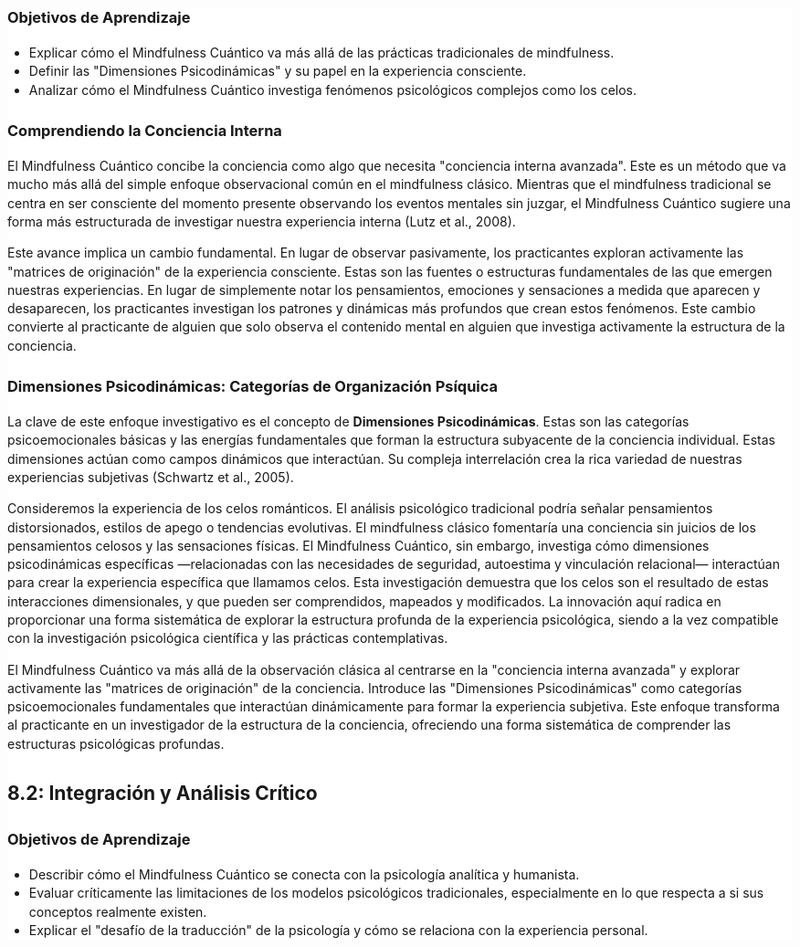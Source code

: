 ### **Objetivos de Aprendizaje**
- Explicar cómo el Mindfulness Cuántico va más allá de las prácticas tradicionales de mindfulness.
- Definir las "Dimensiones Psicodinámicas" y su papel en la experiencia consciente.
- Analizar cómo el Mindfulness Cuántico investiga fenómenos psicológicos complejos como los celos.

### **Comprendiendo la Conciencia Interna**

El Mindfulness Cuántico concibe la conciencia como algo que necesita "conciencia interna avanzada". Este es un método que va mucho más allá del simple enfoque observacional común en el mindfulness clásico. Mientras que el mindfulness tradicional se centra en ser consciente del momento presente observando los eventos mentales sin juzgar, el Mindfulness Cuántico sugiere una forma más estructurada de investigar nuestra experiencia interna (Lutz et al., 2008).

Este avance implica un cambio fundamental. En lugar de observar pasivamente, los practicantes exploran activamente las "matrices de originación" de la experiencia consciente. Estas son las fuentes o estructuras fundamentales de las que emergen nuestras experiencias. En lugar de simplemente notar los pensamientos, emociones y sensaciones a medida que aparecen y desaparecen, los practicantes investigan los patrones y dinámicas más profundos que crean estos fenómenos. Este cambio convierte al practicante de alguien que solo observa el contenido mental en alguien que investiga activamente la estructura de la conciencia.

### **Dimensiones Psicodinámicas: Categorías de Organización Psíquica**

La clave de este enfoque investigativo es el concepto de **Dimensiones Psicodinámicas**. Estas son las categorías psicoemocionales básicas y las energías fundamentales que forman la estructura subyacente de la conciencia individual. Estas dimensiones actúan como campos dinámicos que interactúan. Su compleja interrelación crea la rica variedad de nuestras experiencias subjetivas (Schwartz et al., 2005).

Consideremos la experiencia de los celos románticos. El análisis psicológico tradicional podría señalar pensamientos distorsionados, estilos de apego o tendencias evolutivas. El mindfulness clásico fomentaría una conciencia sin juicios de los pensamientos celosos y las sensaciones físicas. El Mindfulness Cuántico, sin embargo, investiga cómo dimensiones psicodinámicas específicas —relacionadas con las necesidades de seguridad, autoestima y vinculación relacional— interactúan para crear la experiencia específica que llamamos celos. Esta investigación demuestra que los celos son el resultado de estas interacciones dimensionales, y que pueden ser comprendidos, mapeados y modificados. La innovación aquí radica en proporcionar una forma sistemática de explorar la estructura profunda de la experiencia psicológica, siendo a la vez compatible con la investigación psicológica científica y las prácticas contemplativas.

El Mindfulness Cuántico va más allá de la observación clásica al centrarse en la "conciencia interna avanzada" y explorar activamente las "matrices de originación" de la conciencia. Introduce las "Dimensiones Psicodinámicas" como categorías psicoemocionales fundamentales que interactúan dinámicamente para formar la experiencia subjetiva. Este enfoque transforma al practicante en un investigador de la estructura de la conciencia, ofreciendo una forma sistemática de comprender las estructuras psicológicas profundas.

## **8.2:** Integración y Análisis Crítico

### **Objetivos de Aprendizaje**
- Describir cómo el Mindfulness Cuántico se conecta con la psicología analítica y humanista.
- Evaluar críticamente las limitaciones de los modelos psicológicos tradicionales, especialmente en lo que respecta a si sus conceptos realmente existen.
- Explicar el "desafío de la traducción" de la psicología y cómo se relaciona con la experiencia personal.
